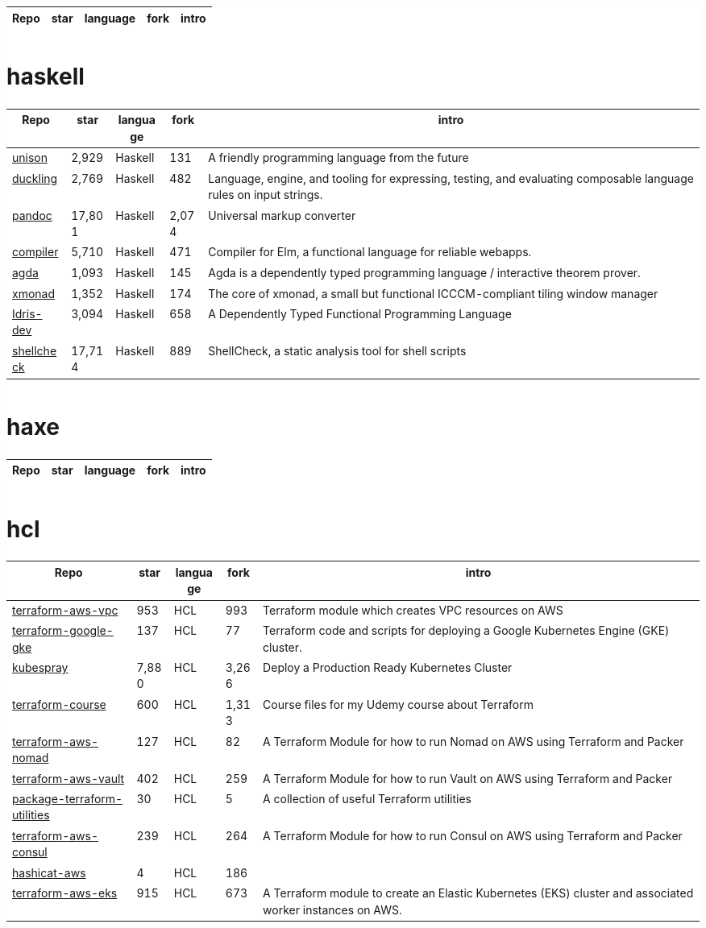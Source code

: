 Repo|star|language|fork|intro
-|-|-|-|-



# haskell

Repo|star|language|fork|intro
-|-|-|-|-
[unison](https://github.com/unisonweb/unison)|2,929|Haskell|131|A friendly programming language from the future
[duckling](https://github.com/facebook/duckling)|2,769|Haskell|482|Language, engine, and tooling for expressing, testing, and evaluating composable language rules on input strings.
[pandoc](https://github.com/jgm/pandoc)|17,801|Haskell|2,074|Universal markup converter
[compiler](https://github.com/elm/compiler)|5,710|Haskell|471|Compiler for Elm, a functional language for reliable webapps.
[agda](https://github.com/agda/agda)|1,093|Haskell|145|Agda is a dependently typed programming language / interactive theorem prover.
[xmonad](https://github.com/xmonad/xmonad)|1,352|Haskell|174|The core of xmonad, a small but functional ICCCM-compliant tiling window manager
[Idris-dev](https://github.com/idris-lang/Idris-dev)|3,094|Haskell|658|A Dependently Typed Functional Programming Language
[shellcheck](https://github.com/koalaman/shellcheck)|17,714|Haskell|889|ShellCheck, a static analysis tool for shell scripts


# haxe

Repo|star|language|fork|intro
-|-|-|-|-



# hcl

Repo|star|language|fork|intro
-|-|-|-|-
[terraform-aws-vpc](https://github.com/terraform-aws-modules/terraform-aws-vpc)|953|HCL|993|Terraform module which creates VPC resources on AWS
[terraform-google-gke](https://github.com/gruntwork-io/terraform-google-gke)|137|HCL|77|Terraform code and scripts for deploying a Google Kubernetes Engine (GKE) cluster.
[kubespray](https://github.com/kubernetes-sigs/kubespray)|7,880|HCL|3,266|Deploy a Production Ready Kubernetes Cluster
[terraform-course](https://github.com/wardviaene/terraform-course)|600|HCL|1,313|Course files for my Udemy course about Terraform
[terraform-aws-nomad](https://github.com/hashicorp/terraform-aws-nomad)|127|HCL|82|A Terraform Module for how to run Nomad on AWS using Terraform and Packer
[terraform-aws-vault](https://github.com/hashicorp/terraform-aws-vault)|402|HCL|259|A Terraform Module for how to run Vault on AWS using Terraform and Packer
[package-terraform-utilities](https://github.com/gruntwork-io/package-terraform-utilities)|30|HCL|5|A collection of useful Terraform utilities
[terraform-aws-consul](https://github.com/hashicorp/terraform-aws-consul)|239|HCL|264|A Terraform Module for how to run Consul on AWS using Terraform and Packer
[hashicat-aws](https://github.com/hashicorp/hashicat-aws)|4|HCL|186|
[terraform-aws-eks](https://github.com/terraform-aws-modules/terraform-aws-eks)|915|HCL|673|A Terraform module to create an Elastic Kubernetes (EKS) cluster and associated worker instances on AWS.
